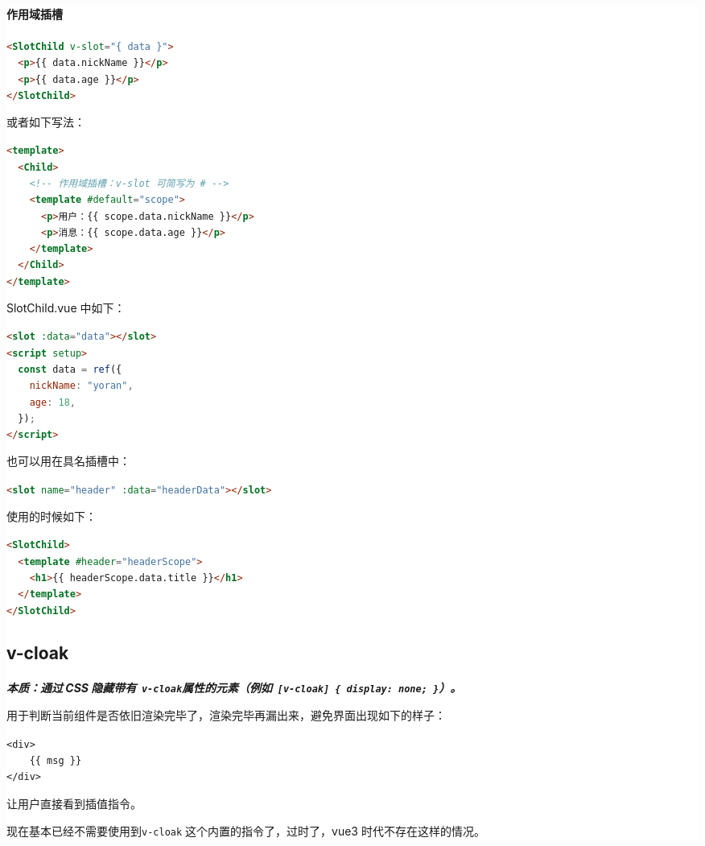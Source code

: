 #### 作用域插槽

```html
<SlotChild v-slot="{ data }">
  <p>{{ data.nickName }}</p>
  <p>{{ data.age }}</p>
</SlotChild>
```

或者如下写法：

```html
<template>
  <Child>
    <!-- 作用域插槽：v-slot 可简写为 # -->
    <template #default="scope">
      <p>用户：{{ scope.data.nickName }}</p>
      <p>消息：{{ scope.data.age }}</p>
    </template>
  </Child>
</template>
```

SlotChild.vue 中如下：

```html
<slot :data="data"></slot>
<script setup>
  const data = ref({
    nickName: "yoran",
    age: 18,
  });
</script>
```

也可以用在具名插槽中：

```html
<slot name="header" :data="headerData"></slot>
```

使用的时候如下：

```html
<SlotChild>
  <template #header="headerScope">
    <h1>{{ headerScope.data.title }}</h1>
  </template>
</SlotChild>
```

## v-cloak

**_本质：通过 CSS 隐藏带有  `v-cloak`属性的元素（例如  `[v-cloak] { display: none; }`）。_**

用于判断当前组件是否依旧渲染完毕了，渲染完毕再漏出来，避免界面出现如下的样子：

```
<div>
	{{ msg }}
</div>
```

让用户直接看到插值指令。

现在基本已经不需要使用到`v-cloak` 这个内置的指令了，过时了，vue3 时代不存在这样的情况。
